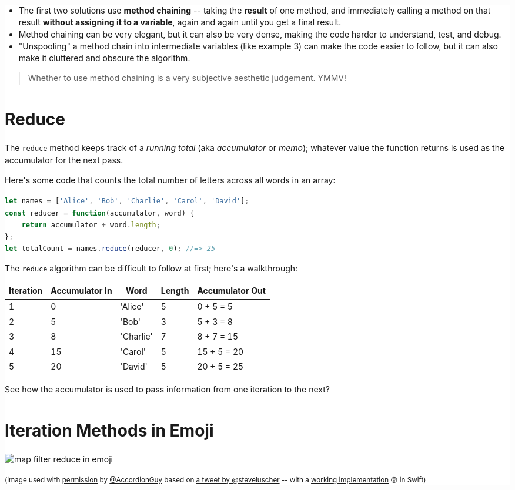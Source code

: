 * The first two solutions use **method chaining** -- taking the **result** of one method, and immediately calling a method on that result **without assigning it to a variable**, again and again until you get a final result.
* Method chaining can be very elegant, but it can also be very dense, making the code harder to understand, test, and debug.
* "Unspooling" a method chain into intermediate variables (like example 3) can make the code easier to follow, but it can also make it cluttered and obscure the algorithm.

> Whether to use method chaining is a very subjective aesthetic judgement. YMMV!


# Reduce

The `reduce` method keeps track of a *running total* (aka *accumulator* or *memo*); whatever value the function returns is used as the accumulator for the next pass.

Here's some code that counts the total number of letters across all words in an array:

```javascript
let names = ['Alice', 'Bob', 'Charlie', 'Carol', 'David'];
const reducer = function(accumulator, word) {
    return accumulator + word.length;
};
let totalCount = names.reduce(reducer, 0); //=> 25
```

The `reduce` algorithm can be difficult to follow at first; here's a walkthrough:

| Iteration | Accumulator In | Word | Length | Accumulator Out |
|---|---|---|---|---|
| 1 |  0 | 'Alice'   | 5 | 0 + 5 = 5 |
| 2 |  5 | 'Bob'     | 3 | 5 + 3 = 8 |
| 3 |  8 | 'Charlie' | 7 | 8 + 7 = 15 |
| 4 | 15 | 'Carol'   | 5 | 15 + 5 = 20 |
| 5 | 20 | 'David'   | 5 | 20 + 5 = 25 |

See how the accumulator is used to pass information from one iteration to the next?

# Iteration Methods in Emoji

![map filter reduce in emoji](https://res.cloudinary.com/btvca/image/upload/v1574445188/curriculum/map-filter-reduce-in-emoji_t6emre.png)

<small>(image used with [permission](https://twitter.com/AccordionGuy/status/1098031540725051399) by [@AccordionGuy](https://twitter.com/AccordionGuy) based on [a tweet by @steveluscher](https://twitter.com/steveluscher/status/741089564329054208) -- with a [working implementation](http://www.globalnerdy.com/2016/06/26/demonstrating-map-filter-and-reduce-in-swift-using-food-emoji/) 😲 in Swift)
</small>
